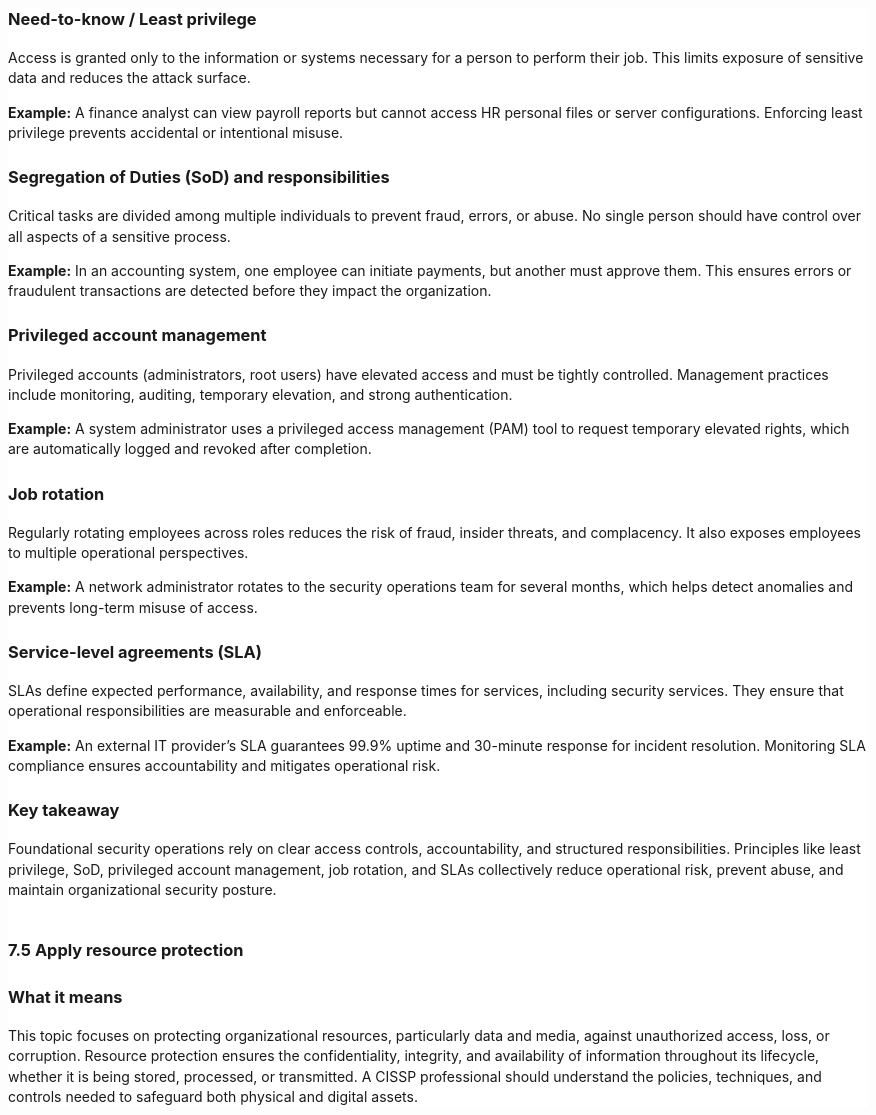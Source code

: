 ### Need-to-know / Least privilege
Access is granted only to the information or systems necessary for a person to perform their job. This limits exposure of sensitive data and reduces the attack surface.

**Example:** A finance analyst can view payroll reports but cannot access HR personal files or server configurations. Enforcing least privilege prevents accidental or intentional misuse.

### Segregation of Duties (SoD) and responsibilities
Critical tasks are divided among multiple individuals to prevent fraud, errors, or abuse. No single person should have control over all aspects of a sensitive process.

**Example:** In an accounting system, one employee can initiate payments, but another must approve them. This ensures errors or fraudulent transactions are detected before they impact the organization.

### Privileged account management
Privileged accounts (administrators, root users) have elevated access and must be tightly controlled. Management practices include monitoring, auditing, temporary elevation, and strong authentication.

**Example:** A system administrator uses a privileged access management (PAM) tool to request temporary elevated rights, which are automatically logged and revoked after completion.

### Job rotation
Regularly rotating employees across roles reduces the risk of fraud, insider threats, and complacency. It also exposes employees to multiple operational perspectives.

**Example:** A network administrator rotates to the security operations team for several months, which helps detect anomalies and prevents long-term misuse of access.

### Service-level agreements (SLA)
SLAs define expected performance, availability, and response times for services, including security services. They ensure that operational responsibilities are measurable and enforceable.

**Example:** An external IT provider’s SLA guarantees 99.9% uptime and 30-minute response for incident resolution. Monitoring SLA compliance ensures accountability and mitigates operational risk.

### Key takeaway
Foundational security operations rely on clear access controls, accountability, and structured responsibilities. Principles like least privilege, SoD, privileged account management, job rotation, and SLAs collectively reduce operational risk, prevent abuse, and maintain organizational security posture.

#
### 7.5 Apply resource protection
### What it means
This topic focuses on protecting organizational resources, particularly data and media, against unauthorized access, loss, or corruption. Resource protection ensures the confidentiality, integrity, and availability of information throughout its lifecycle, whether it is being stored, processed, or transmitted. A CISSP professional should understand the policies, techniques, and controls needed to safeguard both physical and digital assets.

